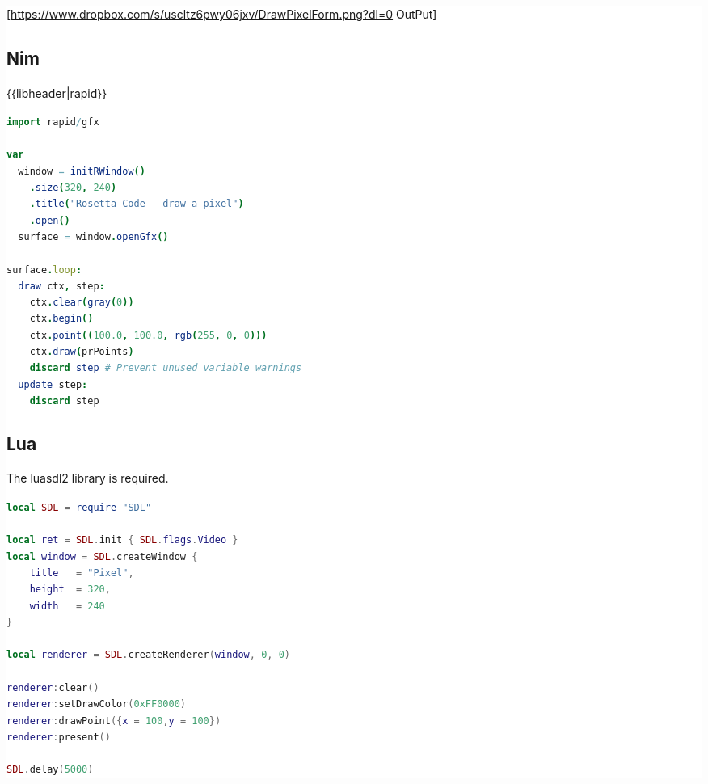 [https://www.dropbox.com/s/uscltz6pwy06jxv/DrawPixelForm.png?dl=0 OutPut]


## Nim


{{libheader|rapid}}


```nim
import rapid/gfx

var
  window = initRWindow()
    .size(320, 240)
    .title("Rosetta Code - draw a pixel")
    .open()
  surface = window.openGfx()

surface.loop:
  draw ctx, step:
    ctx.clear(gray(0))
    ctx.begin()
    ctx.point((100.0, 100.0, rgb(255, 0, 0)))
    ctx.draw(prPoints)
    discard step # Prevent unused variable warnings
  update step:
    discard step
```



## Lua


The luasdl2 library is required.


```lua
local SDL = require "SDL"

local ret = SDL.init { SDL.flags.Video }
local window = SDL.createWindow {
	title	= "Pixel",
	height	= 320,
	width	= 240
}

local renderer = SDL.createRenderer(window, 0, 0)

renderer:clear()
renderer:setDrawColor(0xFF0000)
renderer:drawPoint({x = 100,y = 100})
renderer:present()

SDL.delay(5000)

```

